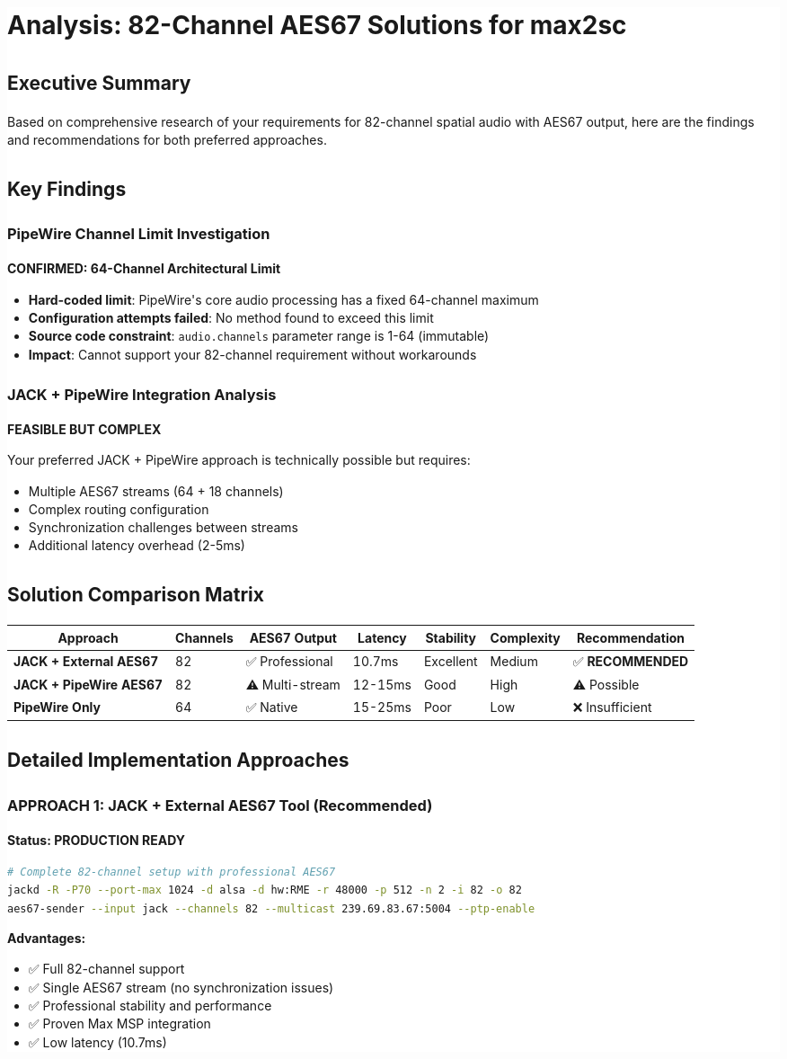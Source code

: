 # Analysis: 82-Channel AES67 Solutions for max2sc

## Executive Summary

Based on comprehensive research of your requirements for 82-channel spatial audio with AES67 output, here are the findings and recommendations for both preferred approaches.

## Key Findings

### PipeWire Channel Limit Investigation

**CONFIRMED: 64-Channel Architectural Limit**

- **Hard-coded limit**: PipeWire's core audio processing has a fixed 64-channel maximum
- **Configuration attempts failed**: No method found to exceed this limit
- **Source code constraint**: `audio.channels` parameter range is 1-64 (immutable)
- **Impact**: Cannot support your 82-channel requirement without workarounds

### JACK + PipeWire Integration Analysis

**FEASIBLE BUT COMPLEX**

Your preferred JACK + PipeWire approach is technically possible but requires:
- Multiple AES67 streams (64 + 18 channels)
- Complex routing configuration
- Synchronization challenges between streams
- Additional latency overhead (2-5ms)

## Solution Comparison Matrix

| Approach                  | Channels | AES67 Output    | Latency | Stability | Complexity | Recommendation     |
|---------------------------|----------|-----------------|---------|-----------|------------|--------------------|
| **JACK + External AES67** | 82       | ✅ Professional | 10.7ms  | Excellent | Medium     | ✅ **RECOMMENDED** |
| **JACK + PipeWire AES67** | 82       | ⚠️ Multi-stream  | 12-15ms | Good      | High       | ⚠️ Possible         |
| **PipeWire Only**         | 64       | ✅ Native       | 15-25ms | Poor      | Low        | ❌ Insufficient    |

## Detailed Implementation Approaches

### APPROACH 1: JACK + External AES67 Tool (Recommended)

**Status: PRODUCTION READY**

```bash
# Complete 82-channel setup with professional AES67
jackd -R -P70 --port-max 1024 -d alsa -d hw:RME -r 48000 -p 512 -n 2 -i 82 -o 82
aes67-sender --input jack --channels 82 --multicast 239.69.83.67:5004 --ptp-enable
```

**Advantages:**
- ✅ Full 82-channel support
- ✅ Single AES67 stream (no synchronization issues)
- ✅ Professional stability and performance
- ✅ Proven Max MSP integration
- ✅ Low latency (10.7ms)
